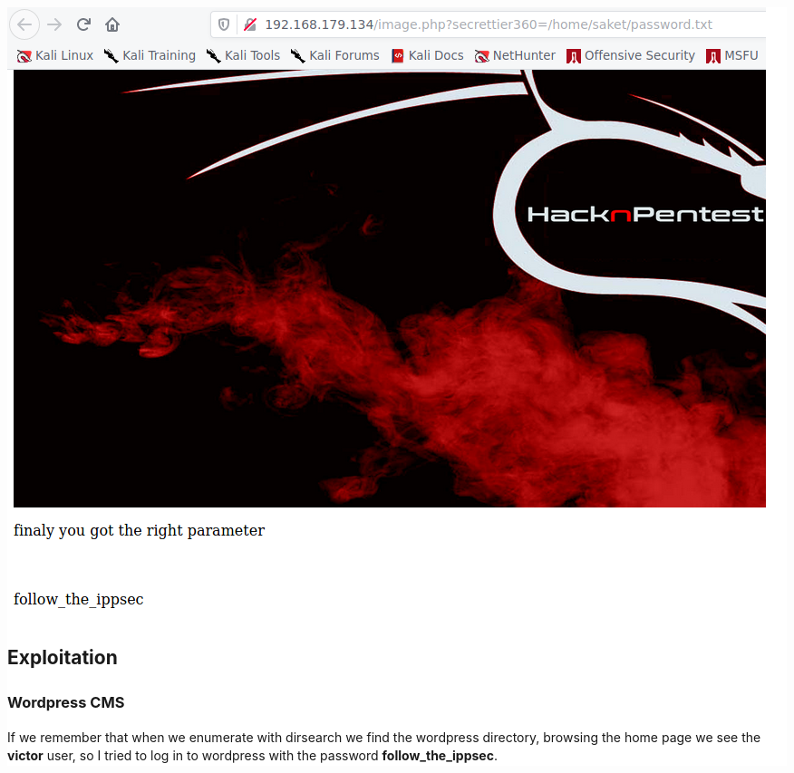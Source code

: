 ![](/assets/images/prime1/screenshot-4.png)

## Exploitation
### Wordpress CMS

If we remember that when we enumerate with dirsearch we find the wordpress directory, browsing the home page we see the **victor** user, so I tried to log in to wordpress with the password **follow_the_ippsec**.

